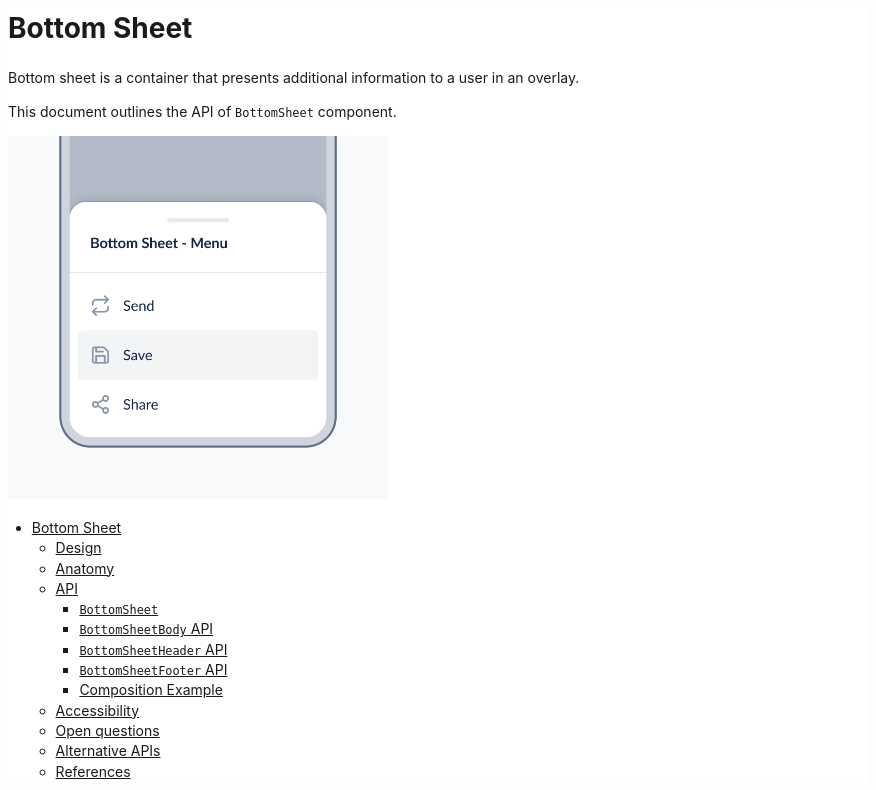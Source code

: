 # Bottom Sheet

Bottom sheet is a container that presents additional information to a user in an overlay.

This document outlines the API of `BottomSheet` component.

<img src="./bottomsheet-thumbnail.png" width="380" alt="Thumbnail of bottom sheet" />

- [Bottom Sheet](#bottom-sheet)
  - [Design](#design)
  - [Anatomy](#anatomy)
  - [API](#api)
    - [`BottomSheet`](#bottomsheet)
    - [`BottomSheetBody` API](#bottomsheetbody-api)
    - [`BottomSheetHeader` API](#bottomsheetheader-api)
    - [`BottomSheetFooter` API](#bottomsheetfooter-api)
    - [Composition Example](#composition-example)
  - [Accessibility](#accessibility)
  - [Open questions](#open-questions)
  - [Alternative APIs](#alternative-apis)
  - [References](#references)
